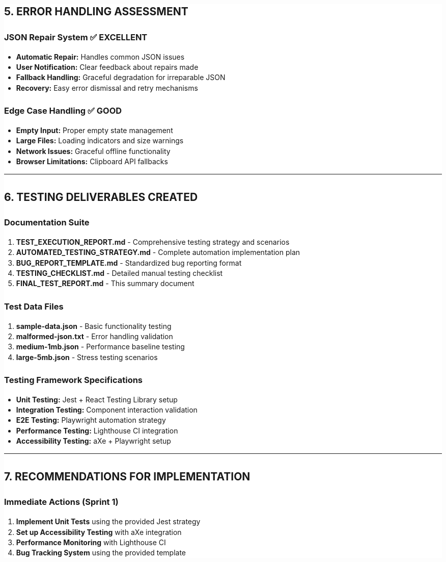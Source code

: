 
## 5. ERROR HANDLING ASSESSMENT

### JSON Repair System ✅ EXCELLENT
- **Automatic Repair:** Handles common JSON issues
- **User Notification:** Clear feedback about repairs made
- **Fallback Handling:** Graceful degradation for irreparable JSON
- **Recovery:** Easy error dismissal and retry mechanisms

### Edge Case Handling ✅ GOOD
- **Empty Input:** Proper empty state management
- **Large Files:** Loading indicators and size warnings
- **Network Issues:** Graceful offline functionality
- **Browser Limitations:** Clipboard API fallbacks

---

## 6. TESTING DELIVERABLES CREATED

### Documentation Suite
1. **TEST_EXECUTION_REPORT.md** - Comprehensive testing strategy and scenarios
2. **AUTOMATED_TESTING_STRATEGY.md** - Complete automation implementation plan
3. **BUG_REPORT_TEMPLATE.md** - Standardized bug reporting format
4. **TESTING_CHECKLIST.md** - Detailed manual testing checklist
5. **FINAL_TEST_REPORT.md** - This summary document

### Test Data Files
1. **sample-data.json** - Basic functionality testing
2. **malformed-json.txt** - Error handling validation
3. **medium-1mb.json** - Performance baseline testing
4. **large-5mb.json** - Stress testing scenarios

### Testing Framework Specifications
- **Unit Testing:** Jest + React Testing Library setup
- **Integration Testing:** Component interaction validation
- **E2E Testing:** Playwright automation strategy
- **Performance Testing:** Lighthouse CI integration
- **Accessibility Testing:** aXe + Playwright setup

---

## 7. RECOMMENDATIONS FOR IMPLEMENTATION

### Immediate Actions (Sprint 1)
1. **Implement Unit Tests** using the provided Jest strategy
2. **Set up Accessibility Testing** with aXe integration
3. **Performance Monitoring** with Lighthouse CI
4. **Bug Tracking System** using the provided template
